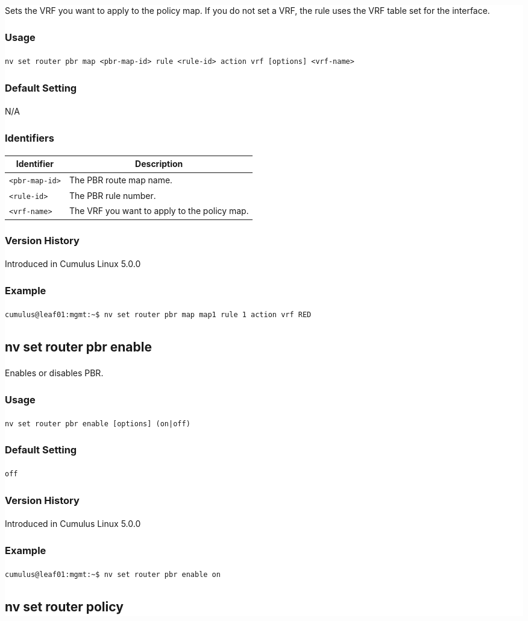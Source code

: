 Sets the VRF you want to apply to the policy map. If you do not set a VRF, the rule uses the VRF table set for the interface.

### Usage

`nv set router pbr map <pbr-map-id> rule <rule-id> action vrf [options] <vrf-name>`

### Default Setting

N/A

### Identifiers

| Identifier |  Description   |
| ---------  | -------------- |
| `<pbr-map-id>`  |  The PBR route map name. |
| `<rule-id>`     |  The PBR rule number. |
| `<vrf-name>`    |  The VRF you want to apply to the policy map. |

### Version History

Introduced in Cumulus Linux 5.0.0

### Example

```
cumulus@leaf01:mgmt:~$ nv set router pbr map map1 rule 1 action vrf RED
```

## nv set router pbr enable

Enables or disables PBR.

### Usage

`nv set router pbr enable [options] (on|off)`

### Default Setting

`off`

### Version History

Introduced in Cumulus Linux 5.0.0

### Example

```
cumulus@leaf01:mgmt:~$ nv set router pbr enable on
```

## nv set router policy
